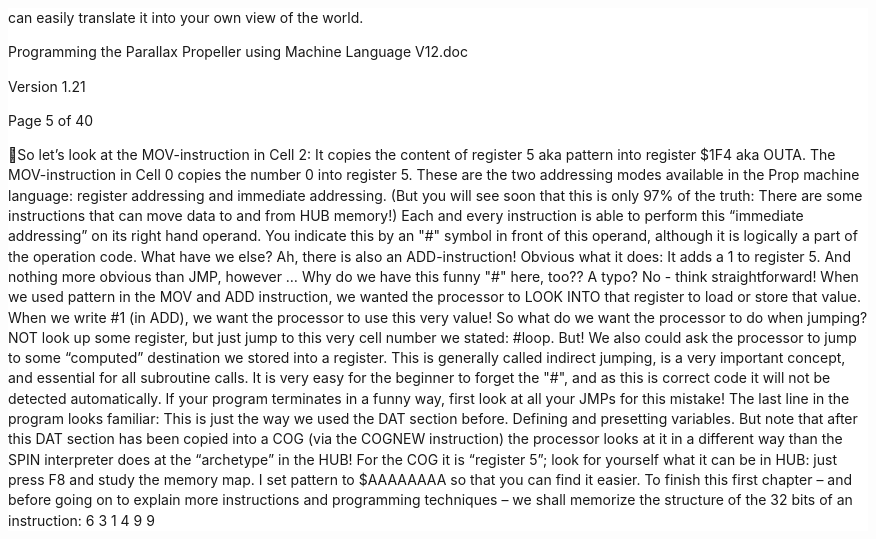 can easily translate it into your own view of the world.

Programming the Parallax Propeller using Machine Language V12.doc

Version 1.21

Page 5 of 40

So let’s look at the MOV-instruction in Cell 2: It copies the
content of register 5 aka pattern into register $1F4 aka OUTA. The
MOV-instruction in Cell 0 copies the number 0 into register 5.
These are the two addressing modes available in the Prop machine
language: register addressing and immediate addressing. (But you
will see soon that this is only 97% of the truth: There are some
instructions that can move data to and from HUB memory!)
Each and every instruction is able to perform this “immediate
addressing” on its right hand operand. You indicate this by an "#"
symbol in front of this operand, although it is logically a part
of the operation code.
What have we else? Ah, there is also an ADD-instruction! Obvious
what it does: It adds a 1 to register 5.
And nothing more obvious than JMP, however … Why do we have this
funny "#" here, too?? A typo?
No - think straightforward! When we used pattern in the MOV and
ADD instruction, we wanted the processor to LOOK INTO that
register to load or store that value. When we write #1 (in ADD),
we want the processor to use this very value!
So what do we want the processor to do when jumping? NOT look up
some register, but just jump to this very cell number we stated:
#loop.
But! We also could ask the processor to jump to some “computed”
destination we stored into a register. This is generally called
indirect jumping, is a very important concept, and essential for
all subroutine calls.
It is very easy for the beginner to forget the "#", and as this is
correct code it will not be detected automatically. If your
program terminates in a funny way, first look at all your JMPs for
this mistake!
The last line in the program looks familiar: This is just the way
we used the DAT section before. Defining and presetting variables.
But note that after this DAT section has been copied into a COG
(via the COGNEW instruction) the processor looks at it in a
different way than the SPIN interpreter does at the “archetype” in
the HUB! For the COG it is “register 5”; look for yourself what it
can be in HUB: just press F8 and study the memory map. I set
pattern to $AAAAAAAA so that you can find it easier.
To finish this first chapter – and before going on to explain more
instructions and programming techniques – we shall memorize the
structure of the 32 bits of an instruction:
6
3
1
4
9
9
